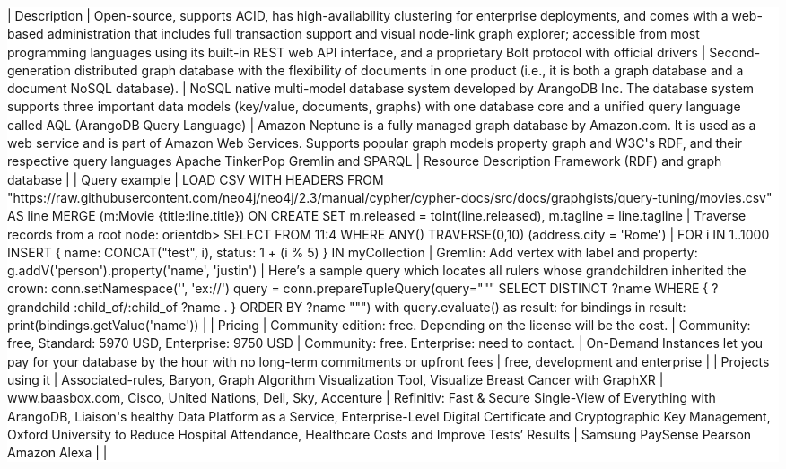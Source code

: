 | Description       | Open-source, supports ACID, has high-availability clustering for enterprise deployments, and comes with a web-based administration that includes full transaction support and visual node-link graph explorer; accessible from most programming languages using its built-in REST web API interface, and a proprietary Bolt protocol with official drivers | Second-generation distributed graph database with the flexibility of documents in one product (i.e., it is both a graph database and a document NoSQL database). |                 NoSQL native multi-model database system developed by ArangoDB Inc. The database system supports three important data models (key/value, documents, graphs) with one database core and a unified query language called AQL (ArangoDB Query Language)                | Amazon Neptune is a fully managed graph database by Amazon.com. It is used as a web service and is part of Amazon Web Services. Supports popular graph models property graph and W3C's RDF, and their respective query languages Apache TinkerPop Gremlin and SPARQL |                                                                                                                                                                   Resource Description Framework (RDF) and graph database                                                                                                                                                                   |
|   Query example   |                                          LOAD CSV WITH HEADERS FROM "https://raw.githubusercontent.com/neo4j/neo4j/2.3/manual/cypher/cypher-docs/src/docs/graphgists/query-tuning/movies.csv" AS line 	MERGE (m:Movie {title:line.title}) 	ON CREATE SET m.released = toInt(line.released), m.tagline = line.tagline                                         |                        Traverse records from a root node:    orientdb> SELECT FROM 11:4 WHERE ANY() TRAVERSE(0,10) (address.city = 'Rome')                       |                                                           FOR i IN 1..1000               INSERT {                     name: CONCAT("test", i),                     status: 1 + (i % 5)                   } IN myCollection                                                          |                                                                                       Gremlin: Add vertex with label and property:  g.addV('person').property('name', 'justin')                                                                                      | Here’s a sample query which locates all rulers whose grandchildren inherited the crown: conn.setNamespace('', 'ex://') query = conn.prepareTupleQuery(query="""     SELECT DISTINCT ?name WHERE {         ?grandchild :child_of/:child_of ?name .     } ORDER BY ?name """) with query.evaluate() as result:     for bindings in result:                   print(bindings.getValue('name')) |
|      Pricing      |                                                                                                                                             Community edition: free. Depending on the license will be the cost.                                                                                                                                            |                                                     Community: free, Standard: 5970 USD, Enterprise: 9750 USD                                                    |                                                                                                                    Community: free. Enterprise: need to contact.                                                                                                                    |                                                                              On-Demand Instances let you pay for your database by the hour with no long-term commitments or upfront fees                                                                             |                                                                                                                                                                               free, development and enterprise                                                                                                                                                                              |
| Projects using it |                                                                                                                             Associated-rules, Baryon, Graph Algorithm Visualization Tool, Visualize Breast Cancer with GraphXR                                                                                                                             |                                                   www.baasbox.com, Cisco, United Nations, Dell, Sky, Accenture                                                   | Refinitiv: Fast & Secure Single-View of Everything with ArangoDB, Liaison's healthy Data Platform as a Service, Enterprise-Level Digital Certificate and Cryptographic Key Management, Oxford University to Reduce Hospital Attendance, Healthcare Costs and Improve Tests’ Results |                                                                                                                 Samsung PaySense Pearson Amazon Alexa                                                                                                                |                                                                                                                                                                                                                                                                                                                                                                                             |